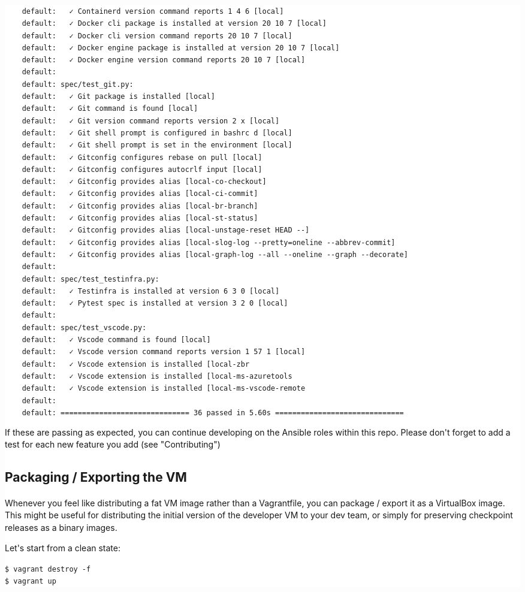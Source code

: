 ```
    default:   ✓ Containerd version command reports 1 4 6 [local]
    default:   ✓ Docker cli package is installed at version 20 10 7 [local]
    default:   ✓ Docker cli version command reports 20 10 7 [local]
    default:   ✓ Docker engine package is installed at version 20 10 7 [local]
    default:   ✓ Docker engine version command reports 20 10 7 [local]
    default:
    default: spec/test_git.py:
    default:   ✓ Git package is installed [local]
    default:   ✓ Git command is found [local]
    default:   ✓ Git version command reports version 2 x [local]
    default:   ✓ Git shell prompt is configured in bashrc d [local]
    default:   ✓ Git shell prompt is set in the environment [local]
    default:   ✓ Gitconfig configures rebase on pull [local]
    default:   ✓ Gitconfig configures autocrlf input [local]
    default:   ✓ Gitconfig provides alias [local-co-checkout]
    default:   ✓ Gitconfig provides alias [local-ci-commit]
    default:   ✓ Gitconfig provides alias [local-br-branch]
    default:   ✓ Gitconfig provides alias [local-st-status]
    default:   ✓ Gitconfig provides alias [local-unstage-reset HEAD --]
    default:   ✓ Gitconfig provides alias [local-slog-log --pretty=oneline --abbrev-commit]
    default:   ✓ Gitconfig provides alias [local-graph-log --all --oneline --graph --decorate]
    default:
    default: spec/test_testinfra.py:
    default:   ✓ Testinfra is installed at version 6 3 0 [local]
    default:   ✓ Pytest spec is installed at version 3 2 0 [local]
    default:
    default: spec/test_vscode.py:
    default:   ✓ Vscode command is found [local]
    default:   ✓ Vscode version command reports version 1 57 1 [local]
    default:   ✓ Vscode extension is installed [local-zbr
    default:   ✓ Vscode extension is installed [local-ms-azuretools
    default:   ✓ Vscode extension is installed [local-ms-vscode-remote
    default:
    default: ============================== 36 passed in 5.60s ==============================
```

If these are passing as expected, you can continue developing on the Ansible roles within this repo.
Please don't forget to add a test for each new feature you add (see "Contributing")


## Packaging / Exporting the VM

Whenever you feel like distributing a fat VM image rather than a Vagrantfile,
you can package / export it as a VirtualBox image. This might be useful
for distributing the initial version of the developer VM to your dev team,
or simply for preserving checkpoint releases as a binary images.

Let's start from a clean state:
```
$ vagrant destroy -f
$ vagrant up
```
